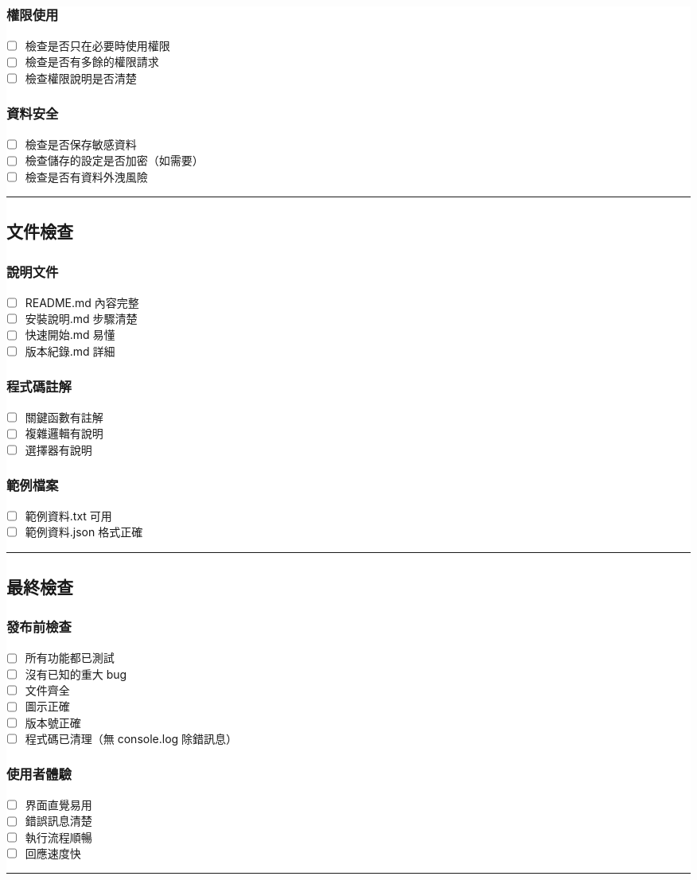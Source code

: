 ### 權限使用
- [ ] 檢查是否只在必要時使用權限
- [ ] 檢查是否有多餘的權限請求
- [ ] 檢查權限說明是否清楚

### 資料安全
- [ ] 檢查是否保存敏感資料
- [ ] 檢查儲存的設定是否加密（如需要）
- [ ] 檢查是否有資料外洩風險

---

## 文件檢查

### 說明文件
- [ ] README.md 內容完整
- [ ] 安裝說明.md 步驟清楚
- [ ] 快速開始.md 易懂
- [ ] 版本紀錄.md 詳細

### 程式碼註解
- [ ] 關鍵函數有註解
- [ ] 複雜邏輯有說明
- [ ] 選擇器有說明

### 範例檔案
- [ ] 範例資料.txt 可用
- [ ] 範例資料.json 格式正確

---

## 最終檢查

### 發布前檢查
- [ ] 所有功能都已測試
- [ ] 沒有已知的重大 bug
- [ ] 文件齊全
- [ ] 圖示正確
- [ ] 版本號正確
- [ ] 程式碼已清理（無 console.log 除錯訊息）

### 使用者體驗
- [ ] 界面直覺易用
- [ ] 錯誤訊息清楚
- [ ] 執行流程順暢
- [ ] 回應速度快

---

